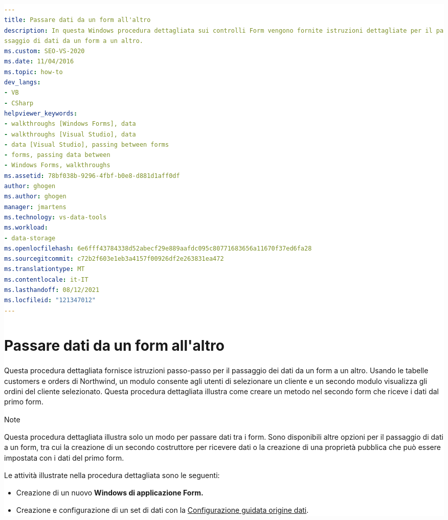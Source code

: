 ```yaml
---
title: Passare dati da un form all'altro
description: In questa Windows procedura dettagliata sui controlli Form vengono fornite istruzioni dettagliate per il passaggio di dati da un form a un altro.
ms.custom: SEO-VS-2020
ms.date: 11/04/2016
ms.topic: how-to
dev_langs:
- VB
- CSharp
helpviewer_keywords:
- walkthroughs [Windows Forms], data
- walkthroughs [Visual Studio], data
- data [Visual Studio], passing between forms
- forms, passing data between
- Windows Forms, walkthroughs
ms.assetid: 78bf038b-9296-4fbf-b0e8-d881d1aff0df
author: ghogen
ms.author: ghogen
manager: jmartens
ms.technology: vs-data-tools
ms.workload:
- data-storage
ms.openlocfilehash: 6e6fff43784338d52abecf29e889aafdc095c80771683656a11670f37ed6fa28
ms.sourcegitcommit: c72b2f603e1eb3a4157f00926df2e263831ea472
ms.translationtype: MT
ms.contentlocale: it-IT
ms.lasthandoff: 08/12/2021
ms.locfileid: "121347012"
---
```

# <a name="pass-data-between-forms"></a>Passare dati da un form all'altro

Questa procedura dettagliata fornisce istruzioni passo-passo per il passaggio dei dati da un form a un altro. Usando le tabelle customers e orders di Northwind, un modulo consente agli utenti di selezionare un cliente e un secondo modulo visualizza gli ordini del cliente selezionato. Questa procedura dettagliata illustra come creare un metodo nel secondo form che riceve i dati dal primo form.

> [!NOTE]
> Questa procedura dettagliata illustra solo un modo per passare dati tra i form. Sono disponibili altre opzioni per il passaggio di dati a un form, tra cui la creazione di un secondo costruttore per ricevere dati o la creazione di una proprietà pubblica che può essere impostata con i dati del primo form.

Le attività illustrate nella procedura dettagliata sono le seguenti:

- Creazione di un nuovo **Windows di applicazione Form.**

- Creazione e configurazione di un set di dati con la [Configurazione guidata origine dati](../data-tools/media/data-source-configuration-wizard.png).
